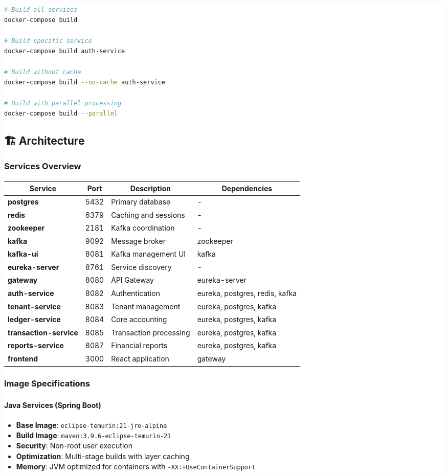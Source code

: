 ```bash
# Build all services
docker-compose build

# Build specific service
docker-compose build auth-service

# Build without cache
docker-compose build --no-cache auth-service

# Build with parallel processing
docker-compose build --parallel
```

## 🏗️ Architecture

### Services Overview

| Service | Port | Description | Dependencies |
|---------|------|-------------|--------------|
| **postgres** | 5432 | Primary database | - |
| **redis** | 6379 | Caching and sessions | - |
| **zookeeper** | 2181 | Kafka coordination | - |
| **kafka** | 9092 | Message broker | zookeeper |
| **kafka-ui** | 8081 | Kafka management UI | kafka |
| **eureka-server** | 8761 | Service discovery | - |
| **gateway** | 8080 | API Gateway | eureka-server |
| **auth-service** | 8082 | Authentication | eureka, postgres, redis, kafka |
| **tenant-service** | 8083 | Tenant management | eureka, postgres, kafka |
| **ledger-service** | 8084 | Core accounting | eureka, postgres, kafka |
| **transaction-service** | 8085 | Transaction processing | eureka, postgres, kafka |
| **reports-service** | 8087 | Financial reports | eureka, postgres, kafka |
| **frontend** | 3000 | React application | gateway |

### Image Specifications

#### Java Services (Spring Boot)
- **Base Image**: `eclipse-temurin:21-jre-alpine`
- **Build Image**: `maven:3.9.6-eclipse-temurin-21`
- **Security**: Non-root user execution
- **Optimization**: Multi-stage builds with layer caching
- **Memory**: JVM optimized for containers with `-XX:+UseContainerSupport`
